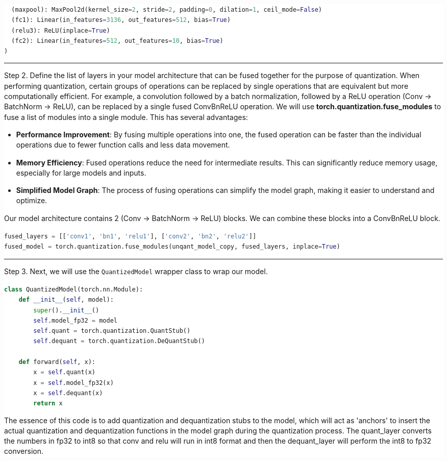 ```python 
  (maxpool): MaxPool2d(kernel_size=2, stride=2, padding=0, dilation=1, ceil_mode=False)
  (fc1): Linear(in_features=3136, out_features=512, bias=True)
  (relu3): ReLU(inplace=True)
  (fc2): Linear(in_features=512, out_features=10, bias=True)
)

```
* * * 
Step 2. Define the list of layers in your model architecture that can be fused together for the purpose of quantization.
When performing quantization, certain groups of operations can be replaced by single operations that are equivalent but more computationally efficient. For example, a convolution followed by a batch normalization, followed by a ReLU operation (Conv -> BatchNorm -> ReLU), can be replaced by a single fused ConvBnReLU operation. We will use **torch.quantization.fuse_modules** to fuse a list of modules into a single module.
This has several advantages:
- **Performance Improvement**: By fusing multiple operations into one, the fused operation can be faster than the individual operations due to fewer function calls and less data movement.

- **Memory Efficiency**: Fused operations reduce the need for intermediate results. This can significantly reduce memory usage, especially for large models and inputs.

- **Simplified Model Graph**: The process of fusing operations can simplify the model graph, making it easier to understand and optimize.
  

Our model architecture contains 2 (Conv -> BatchNorm -> ReLU) blocks. We can combine these blocks into a ConvBnReLU block.

```python 
fused_layers = [['conv1', 'bn1', 'relu1'], ['conv2', 'bn2', 'relu2']]
fused_model = torch.quantization.fuse_modules(unqant_model_copy, fused_layers, inplace=True)

```
* * * 
Step 3. Next, we will use the ```QuantizedModel``` wrapper class to wrap our model.
```python 
class QuantizedModel(torch.nn.Module):
    def __init__(self, model):
        super().__init__()
        self.model_fp32 = model
        self.quant = torch.quantization.QuantStub()
        self.dequant = torch.quantization.DeQuantStub()
        
    def forward(self, x):
        x = self.quant(x)
        x = self.model_fp32(x)
        x = self.dequant(x)
        return x

```
The essence of this code is to add quantization and dequantization stubs to the model, which will act as 'anchors' to insert the actual quantization and dequantization functions in the model graph during the quantization process. The quant_layer converts the numbers in fp32 to int8 so that conv and relu will run in int8 format and then the dequant_layer will perform the int8 to fp32 conversion.
